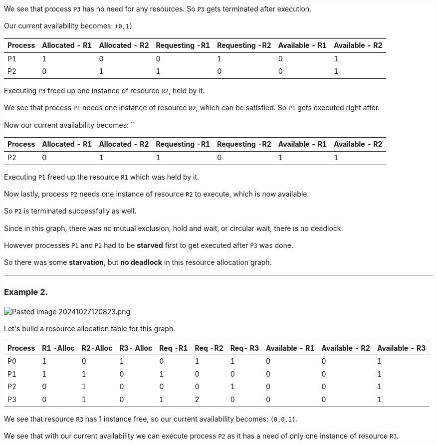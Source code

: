 We see that process `P3`  has no need for any resources. So `P3` gets terminated after execution.

Our current availability becomes: `(0,1)`

| Process | Allocated - R1 | Allocated - R2 | Requesting -R1 | Requesting -R2 | Available - R1 | Available - R2 |
| ------- | -------------- | -------------- | -------------- | -------------- | -------------- | -------------- |
| P1      | 1              | 0              | 0              | 1              | 0              | 1              |
| P2      | 0              | 1              | 1              | 0              | 0              | 1              |

Executing `P3` freed up one instance of resource `R2`, held by it.

We see that process `P1` needs one instance of resource `R2`, which can be satisfied. So `P1` gets executed right after.

Now our current availability becomes: ``

| Process | Allocated - R1 | Allocated - R2 | Requesting -R1 | Requesting -R2 | Available - R1 | Available - R2 |
| ------- | -------------- | -------------- | -------------- | -------------- | -------------- | -------------- |
| P2      | 0              | 1              | 1              | 0              | 1              | 1              |

Executing `P1` freed up the resource `R1` which was held by it.

Now lastly, process `P2` needs one instance of resource `R2` to execute, which is now available.

So `P2` is terminated successfully as well.


Since in this graph, there was no mutual exclusion, hold and wait, or circular wait, there is no deadlock.

However processes `P1` and `P2` had to be **starved** first to get executed after `P3` was done.

So there was some **starvation**, but **no deadlock** in this resource allocation graph.

---
### Example 2.

![Pasted image 20241027120823.png](/img/user/media/Pasted%20image%2020241027120823.png)


Let's build a resource allocation table for this graph.

| Process | R1 -Alloc | R2-Alloc | R3- Alloc | Req -R1 | Req -R2 | Req- R3 | Available - R1 | Available - R2 | Available - R3 |
| ------- | --------- | -------- | --------- | ------- | ------- | ------- | -------------- | -------------- | -------------- |
| P0      | 1         | 0        | 1         | 0       | 1       | 1       | 0              | 0              | 1              |
| P1      | 1         | 1        | 0         | 1       | 0       | 0       | 0              | 0              | 1              |
| P2      | 0         | 1        | 0         | 0       | 0       | 1       | 0              | 0              | 1              |
| P3      | 0         | 1        | 0         | 1       | 2       | 0       | 0              | 0              | 1              |

We see that resource `R3` has 1 instance free, so our current availability becomes: `(0,0,1)`.

We see that with our current availability we can execute process `P2` as it has a need of only one instance of resource `R3`.
